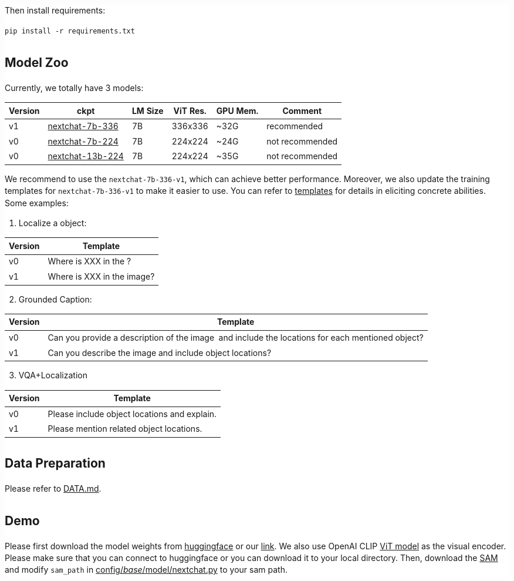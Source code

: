 Then install requirements:
```shell
pip install -r requirements.txt
```

## Model Zoo
Currently, we totally have 3 models:

|Version| ckpt | LM Size | ViT Res. | GPU Mem. |Comment|
|----------|----------|----------|---------|----------|----------|
|v1| [nextchat-7b-336](https://huggingface.co/AoZhang/nextchat-7b-336) | 7B | 336x336 | ~32G     |recommended|
|v0| [nextchat-7b-224](https://www.modelscope.cn/models/ZhangAo6/nextchat/files) | 7B | 224x224 | ~24G     |not recommended|
|v0| [nextchat-13b-224](https://www.modelscope.cn/models/ZhangAo6/nextchat/files) | 7B | 224x224 | ~35G     |not recommended|

We recommend to use the `nextchat-7b-336-v1`, which can achieve better performance.
Moreover, we also update the training templates for `nextchat-7b-336-v1` to make it easier to use.
You can refer to [templates](config/_base_/dataset/template/) for details in eliciting concrete abilities.
Some examples:
1. Localize a object:

|Version| Template |
|----------|----------|
|v0|Where is XXX in the <image>?|
|v1|Where is XXX in the image?|

2. Grounded Caption:

|Version| Template |
|----------|---------|
|v0|Can you provide a description of the image <image> and include the locations for each mentioned object?|
|v1|Can you describe the image and include object locations?|

3. VQA+Localization

|Version| Template |
|----------|----------|
|v0|<Question> Please include object locations and explain.|
|v1|<Question> Please mention related object locations.|

## Data Preparation
Please refer to [DATA.md](DATA.md).

## Demo
Please first download the model weights from [huggingface](https://huggingface.co/AoZhang/nextchat-7b-336/tree/main) or our [link](https://thunlp.oss-cn-qingdao.aliyuncs.com/nextchat-7b-336.tar.gz).
We also use OpenAI CLIP [ViT model](https://huggingface.co/openai/clip-vit-large-patch14-336/tree/main) as the visual encoder. Please make sure that you can connect to huggingface or you can download it to your local directory.
Then, download the [SAM](https://dl.fbaipublicfiles.com/segment_anything/sam_vit_h_4b8939.pth) and modify `sam_path` in [config/_base_/model/nextchat.py](https://github.com/NExT-ChatV/NExT-Chat/blob/6e92d9b13b08e978190a00793b5e7b06d70ac236/config/_base_/model/nextchat.py#L9) to your sam path.
